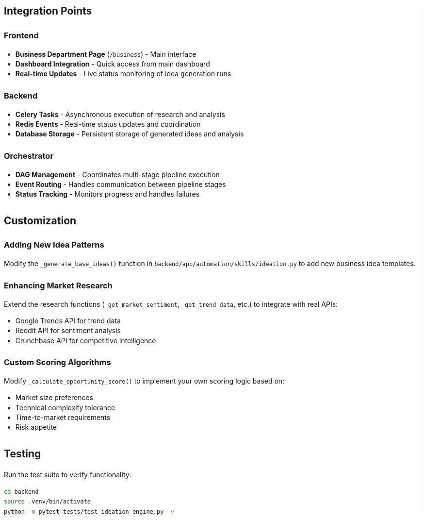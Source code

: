 ## Integration Points

### Frontend

- **Business Department Page** (`/business`) - Main interface
- **Dashboard Integration** - Quick access from main dashboard
- **Real-time Updates** - Live status monitoring of idea generation runs

### Backend

- **Celery Tasks** - Asynchronous execution of research and analysis
- **Redis Events** - Real-time status updates and coordination
- **Database Storage** - Persistent storage of generated ideas and analysis

### Orchestrator

- **DAG Management** - Coordinates multi-stage pipeline execution
- **Event Routing** - Handles communication between pipeline stages
- **Status Tracking** - Monitors progress and handles failures

## Customization

### Adding New Idea Patterns

Modify the `_generate_base_ideas()` function in `backend/app/automation/skills/ideation.py` to add
new business idea templates.

### Enhancing Market Research

Extend the research functions (`_get_market_sentiment`, `_get_trend_data`, etc.) to integrate with
real APIs:

- Google Trends API for trend data
- Reddit API for sentiment analysis
- Crunchbase API for competitive intelligence

### Custom Scoring Algorithms

Modify `_calculate_opportunity_score()` to implement your own scoring logic based on:

- Market size preferences
- Technical complexity tolerance
- Time-to-market requirements
- Risk appetite

## Testing

Run the test suite to verify functionality:

```bash
cd backend
source .venv/bin/activate
python -m pytest tests/test_ideation_engine.py -v
```
